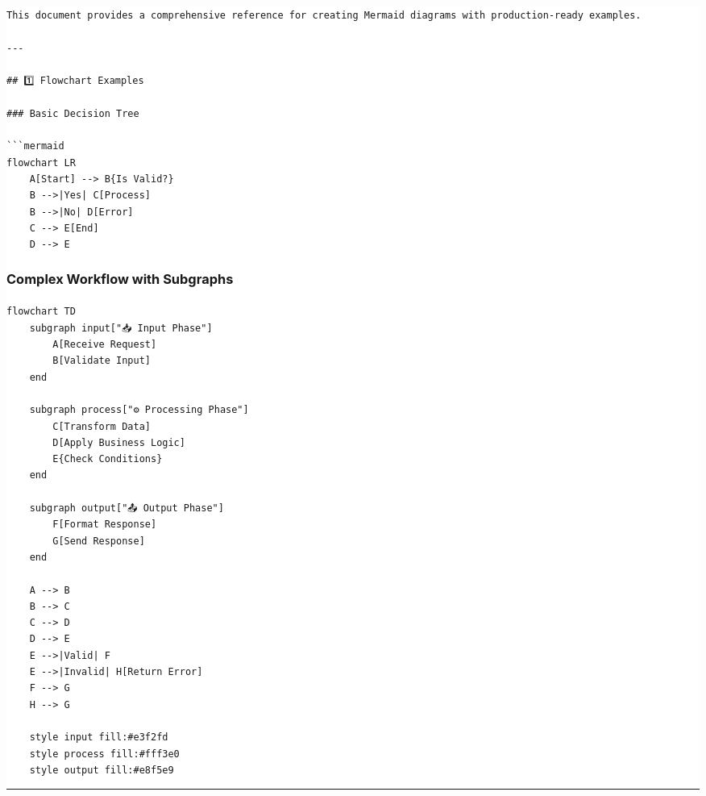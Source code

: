 ```
This document provides a comprehensive reference for creating Mermaid diagrams with production-ready examples.

---

## 1️⃣ Flowchart Examples

### Basic Decision Tree

```mermaid
flowchart LR
    A[Start] --> B{Is Valid?}
    B -->|Yes| C[Process]
    B -->|No| D[Error]
    C --> E[End]
    D --> E
```

### Complex Workflow with Subgraphs

```mermaid
flowchart TD
    subgraph input["📥 Input Phase"]
        A[Receive Request]
        B[Validate Input]
    end
    
    subgraph process["⚙️ Processing Phase"]
        C[Transform Data]
        D[Apply Business Logic]
        E{Check Conditions}
    end
    
    subgraph output["📤 Output Phase"]
        F[Format Response]
        G[Send Response]
    end
    
    A --> B
    B --> C
    C --> D
    D --> E
    E -->|Valid| F
    E -->|Invalid| H[Return Error]
    F --> G
    H --> G
    
    style input fill:#e3f2fd
    style process fill:#fff3e0
    style output fill:#e8f5e9
```

---